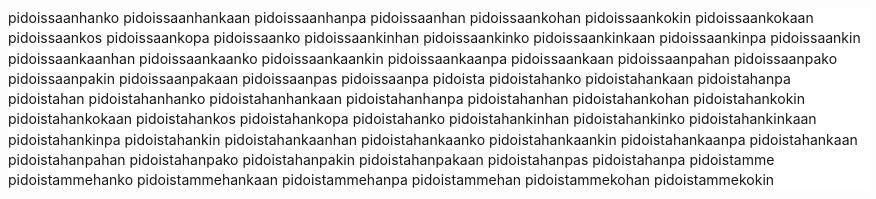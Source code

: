 pidoissaanhanko
pidoissaanhankaan
pidoissaanhanpa
pidoissaanhan
pidoissaankohan
pidoissaankokin
pidoissaankokaan
pidoissaankos
pidoissaankopa
pidoissaanko
pidoissaankinhan
pidoissaankinko
pidoissaankinkaan
pidoissaankinpa
pidoissaankin
pidoissaankaanhan
pidoissaankaanko
pidoissaankaankin
pidoissaankaanpa
pidoissaankaan
pidoissaanpahan
pidoissaanpako
pidoissaanpakin
pidoissaanpakaan
pidoissaanpas
pidoissaanpa
pidoista
pidoistahanko
pidoistahankaan
pidoistahanpa
pidoistahan
pidoistahanhanko
pidoistahanhankaan
pidoistahanhanpa
pidoistahanhan
pidoistahankohan
pidoistahankokin
pidoistahankokaan
pidoistahankos
pidoistahankopa
pidoistahanko
pidoistahankinhan
pidoistahankinko
pidoistahankinkaan
pidoistahankinpa
pidoistahankin
pidoistahankaanhan
pidoistahankaanko
pidoistahankaankin
pidoistahankaanpa
pidoistahankaan
pidoistahanpahan
pidoistahanpako
pidoistahanpakin
pidoistahanpakaan
pidoistahanpas
pidoistahanpa
pidoistamme
pidoistammehanko
pidoistammehankaan
pidoistammehanpa
pidoistammehan
pidoistammekohan
pidoistammekokin
